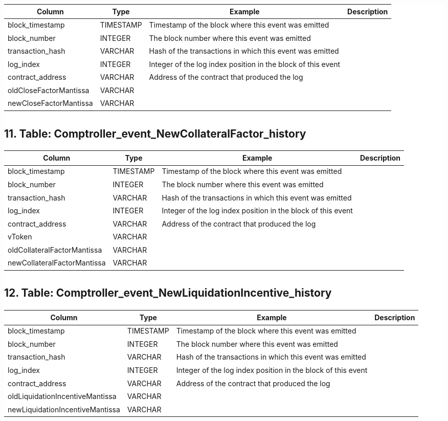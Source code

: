 | Column                 | Type      | Example                                                      | Description |
| ---------------------- | --------- | ------------------------------------------------------------ | ----------- |
| block\_timestamp       | TIMESTAMP | Timestamp of the block where this event was emitted          |             |
| block\_number          | INTEGER   | The block number where this event was emitted                |             |
| transaction\_hash      | VARCHAR   | Hash of the transactions in which this event was emitted     |             |
| log\_index             | INTEGER   | Integer of the log index position in the block of this event |             |
| contract\_address      | VARCHAR   | Address of the contract that produced the log                |             |
| oldCloseFactorMantissa | VARCHAR   |                                                              |             |
| newCloseFactorMantissa | VARCHAR   |                                                              |             |

## 11. Table: Comptroller\_event\_NewCollateralFactor\_history

| Column                      | Type      | Example                                                      | Description |
| --------------------------- | --------- | ------------------------------------------------------------ | ----------- |
| block\_timestamp            | TIMESTAMP | Timestamp of the block where this event was emitted          |             |
| block\_number               | INTEGER   | The block number where this event was emitted                |             |
| transaction\_hash           | VARCHAR   | Hash of the transactions in which this event was emitted     |             |
| log\_index                  | INTEGER   | Integer of the log index position in the block of this event |             |
| contract\_address           | VARCHAR   | Address of the contract that produced the log                |             |
| vToken                      | VARCHAR   |                                                              |             |
| oldCollateralFactorMantissa | VARCHAR   |                                                              |             |
| newCollateralFactorMantissa | VARCHAR   |                                                              |             |

## 12. Table: Comptroller\_event\_NewLiquidationIncentive\_history

| Column                          | Type      | Example                                                      | Description |
| ------------------------------- | --------- | ------------------------------------------------------------ | ----------- |
| block\_timestamp                | TIMESTAMP | Timestamp of the block where this event was emitted          |             |
| block\_number                   | INTEGER   | The block number where this event was emitted                |             |
| transaction\_hash               | VARCHAR   | Hash of the transactions in which this event was emitted     |             |
| log\_index                      | INTEGER   | Integer of the log index position in the block of this event |             |
| contract\_address               | VARCHAR   | Address of the contract that produced the log                |             |
| oldLiquidationIncentiveMantissa | VARCHAR   |                                                              |             |
| newLiquidationIncentiveMantissa | VARCHAR   |                                                              |             |
